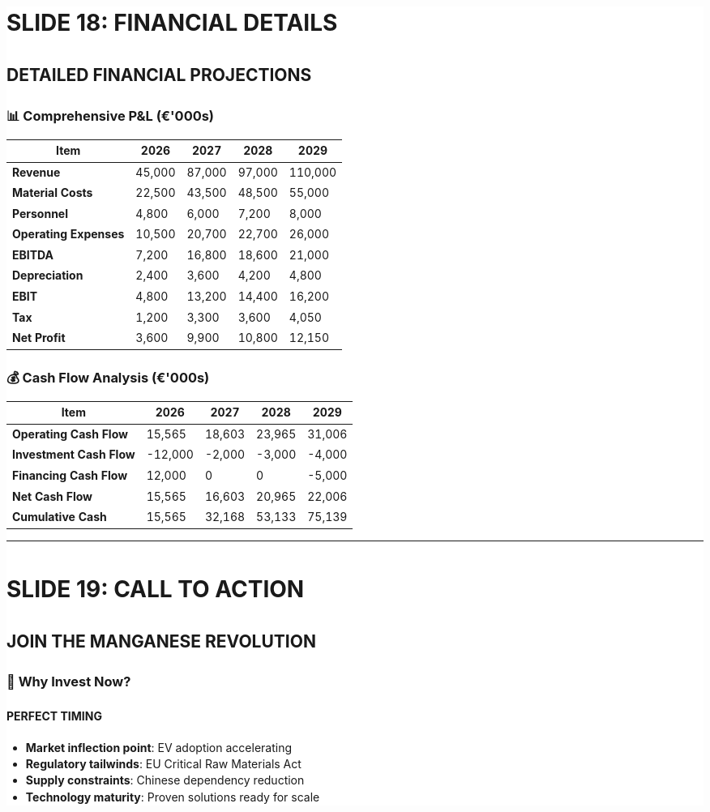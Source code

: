 
# SLIDE 18: FINANCIAL DETAILS

## **DETAILED FINANCIAL PROJECTIONS**

### 📊 **Comprehensive P&L (€'000s)**

| **Item** | **2026** | **2027** | **2028** | **2029** |
|----------|----------|----------|----------|----------|
| **Revenue** | 45,000 | 87,000 | 97,000 | 110,000 |
| **Material Costs** | 22,500 | 43,500 | 48,500 | 55,000 |
| **Personnel** | 4,800 | 6,000 | 7,200 | 8,000 |
| **Operating Expenses** | 10,500 | 20,700 | 22,700 | 26,000 |
| **EBITDA** | 7,200 | 16,800 | 18,600 | 21,000 |
| **Depreciation** | 2,400 | 3,600 | 4,200 | 4,800 |
| **EBIT** | 4,800 | 13,200 | 14,400 | 16,200 |
| **Tax** | 1,200 | 3,300 | 3,600 | 4,050 |
| **Net Profit** | 3,600 | 9,900 | 10,800 | 12,150 |

### 💰 **Cash Flow Analysis (€'000s)**

| **Item** | **2026** | **2027** | **2028** | **2029** |
|----------|----------|----------|----------|----------|
| **Operating Cash Flow** | 15,565 | 18,603 | 23,965 | 31,006 |
| **Investment Cash Flow** | -12,000 | -2,000 | -3,000 | -4,000 |
| **Financing Cash Flow** | 12,000 | 0 | 0 | -5,000 |
| **Net Cash Flow** | 15,565 | 16,603 | 20,965 | 22,006 |
| **Cumulative Cash** | 15,565 | 32,168 | 53,133 | 75,139 |

---

# SLIDE 19: CALL TO ACTION

## **JOIN THE MANGANESE REVOLUTION**

### 🚀 **Why Invest Now?**

#### **PERFECT TIMING**
- **Market inflection point**: EV adoption accelerating
- **Regulatory tailwinds**: EU Critical Raw Materials Act
- **Supply constraints**: Chinese dependency reduction
- **Technology maturity**: Proven solutions ready for scale
